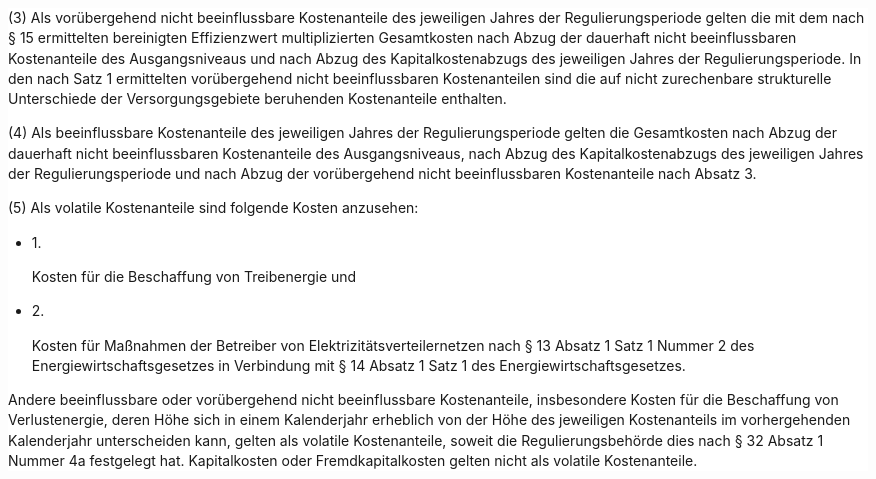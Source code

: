 <div class="jurAbsatz">

(3) Als vorübergehend nicht beeinflussbare Kostenanteile des jeweiligen
Jahres der Regulierungsperiode gelten die mit dem nach § 15 ermittelten
bereinigten Effizienzwert multiplizierten Gesamtkosten nach Abzug der
dauerhaft nicht beeinflussbaren Kostenanteile des Ausgangsniveaus und
nach Abzug des Kapitalkostenabzugs des jeweiligen Jahres der
Regulierungsperiode. In den nach Satz 1 ermittelten vorübergehend nicht
beeinflussbaren Kostenanteilen sind die auf nicht zurechenbare
strukturelle Unterschiede der Versorgungsgebiete beruhenden
Kostenanteile enthalten.

</div>

<div class="jurAbsatz">

(4) Als beeinflussbare Kostenanteile des jeweiligen Jahres der
Regulierungsperiode gelten die Gesamtkosten nach Abzug der dauerhaft
nicht beeinflussbaren Kostenanteile des Ausgangsniveaus, nach Abzug des
Kapitalkostenabzugs des jeweiligen Jahres der Regulierungsperiode und
nach Abzug der vorübergehend nicht beeinflussbaren Kostenanteile nach
Absatz 3.

</div>

<div class="jurAbsatz">

(5) Als volatile Kostenanteile sind folgende Kosten anzusehen:

  - 1\.
    
    <div style="">
    
    Kosten für die Beschaffung von Treibenergie und
    
    </div>

  - 2\.
    
    <div style="">
    
    Kosten für Maßnahmen der Betreiber von Elektrizitätsverteilernetzen
    nach § 13 Absatz 1 Satz 1 Nummer 2 des Energiewirtschaftsgesetzes in
    Verbindung mit § 14 Absatz 1 Satz 1 des Energiewirtschaftsgesetzes.
    
    </div>

Andere beeinflussbare oder vorübergehend nicht beeinflussbare
Kostenanteile, insbesondere Kosten für die Beschaffung von
Verlustenergie, deren Höhe sich in einem Kalenderjahr erheblich von der
Höhe des jeweiligen Kostenanteils im vorhergehenden Kalenderjahr
unterscheiden kann, gelten als volatile Kostenanteile, soweit die
Regulierungsbehörde dies nach § 32 Absatz 1 Nummer 4a festgelegt hat.
Kapitalkosten oder Fremdkapitalkosten gelten nicht als volatile
Kostenanteile.

</div>

</div>
